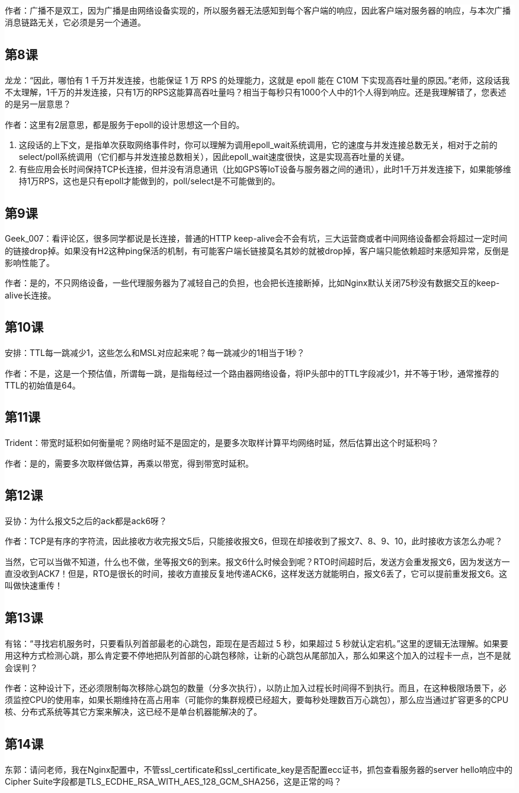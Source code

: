作者：广播不是双工，因为广播是由网络设备实现的，所以服务器无法感知到每个客户端的响应，因此客户端对服务器的响应，与本次广播消息链路无关，它必须是另一个通道。

## 第8课

龙龙：“因此，哪怕有 1 千万并发连接，也能保证 1 万 RPS 的处理能力，这就是 epoll 能在 C10M 下实现高吞吐量的原因。”老师，这段话我不太理解，1千万的并发连接，只有1万的RPS这能算高吞吐量吗？相当于每秒只有1000个人中的1个人得到响应。还是我理解错了，您表述的是另一层意思？

作者：这里有2层意思，都是服务于epoll的设计思想这一个目的。

1. 这段话的上下文，是指单次获取网络事件时，你可以理解为调用epoll\_wait系统调用，它的速度与并发连接总数无关，相对于之前的select/poll系统调用（它们都与并发连接总数相关），因此epoll\_wait速度很快，这是实现高吞吐量的关键。
2. 有些应用会长时间保持TCP长连接，但并没有消息通讯（比如GPS等IoT设备与服务器之间的通讯），此时1千万并发连接下，如果能够维持1万RPS，这也是只有epoll才能做到的，poll/select是不可能做到的。

## 第9课

Geek\_007：看评论区，很多同学都说是长连接，普通的HTTP keep-alive会不会有坑，三大运营商或者中间网络设备都会将超过一定时间的链接drop掉。如果没有H2这种ping保活的机制，有可能客户端长链接莫名其妙的就被drop掉，客户端只能依赖超时来感知异常，反倒是影响性能了。

作者：是的，不只网络设备，一些代理服务器为了减轻自己的负担，也会把长连接断掉，比如Nginx默认关闭75秒没有数据交互的keep-alive长连接。

## 第10课

安排：TTL每一跳减少1，这些怎么和MSL对应起来呢？每一跳减少的1相当于1秒？

作者：不是，这是一个预估值，所谓每一跳，是指每经过一个路由器网络设备，将IP头部中的TTL字段减少1，并不等于1秒，通常推荐的TTL的初始值是64。

## 第11课

Trident：带宽时延积如何衡量呢？网络时延不是固定的，是要多次取样计算平均网络时延，然后估算出这个时延积吗？

作者：是的，需要多次取样做估算，再乘以带宽，得到带宽时延积。

## 第12课

妥协：为什么报文5之后的ack都是ack6呀？

作者：TCP是有序的字符流，因此接收方收完报文5后，只能接收报文6，但现在却接收到了报文7、8、9、10，此时接收方该怎么办呢？

当然，它可以当做不知道，什么也不做，坐等报文6的到来。报文6什么时候会到呢？RTO时间超时后，发送方会重发报文6，因为发送方一直没收到ACK7！但是，RTO是很长的时间，接收方直接反复地传递ACK6，这样发送方就能明白，报文6丢了，它可以提前重发报文6。这叫做快速重传！

## 第13课

有铭：“寻找宕机服务时，只要看队列首部最老的心跳包，距现在是否超过 5 秒，如果超过 5 秒就认定宕机。”这里的逻辑无法理解。如果要用这种方式检测心跳，那么肯定要不停地把队列首部的心跳包移除，让新的心跳包从尾部加入，那么如果这个加入的过程卡一点，岂不是就会误判？

作者：这种设计下，还必须限制每次移除心跳包的数量（分多次执行），以防止加入过程长时间得不到执行。而且，在这种极限场景下，必须监控CPU的使用率，如果长期维持在高占用率（可能你的集群规模已经超大，要每秒处理数百万心跳包），那么应当通过扩容更多的CPU核、分布式系统等其它方案来解决，这已经不是单台机器能解决的了。

## 第14课

东郭：请问老师，我在Nginx配置中，不管ssl\_certificate和ssl\_certificate\_key是否配置ecc证书，抓包查看服务器的server hello响应中的Cipher Suite字段都是TLS\_ECDHE\_RSA\_WITH\_AES\_128\_GCM\_SHA256，这是正常的吗？
